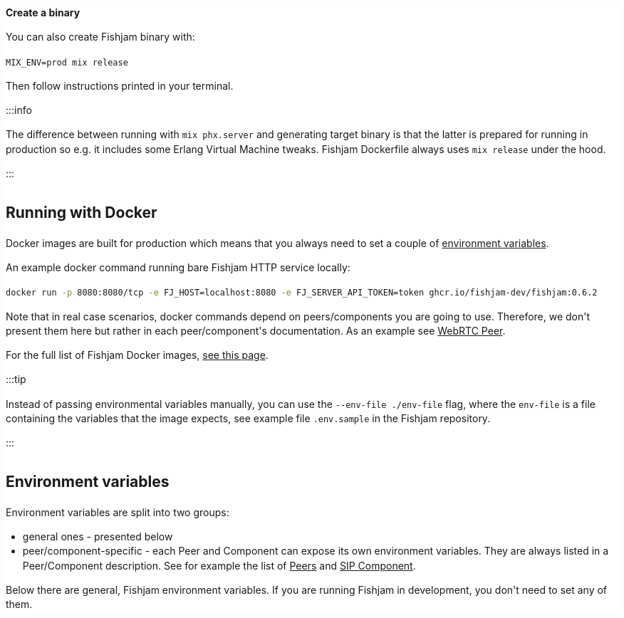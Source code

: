 **Create a binary**

You can also create Fishjam binary with:

```
MIX_ENV=prod mix release
```

Then follow instructions printed in your terminal.

:::info

The difference between running with `mix phx.server` and generating target
binary is that the latter is prepared for running in production so e.g.
it includes some Erlang Virtual Machine tweaks.
Fishjam Dockerfile always uses `mix release` under the hood.

:::

## Running with Docker

Docker images are built for production which means that you always
need to set a couple of [environment variables](#environment-variables).

An example docker command running bare Fishjam HTTP service locally:

```bash
docker run -p 8080:8080/tcp -e FJ_HOST=localhost:8080 -e FJ_SERVER_API_TOKEN=token ghcr.io/fishjam-dev/fishjam:0.6.2
```

Note that in real case scenarios, docker commands depend on peers/components you are going to use.
Therefore, we don't present them here but rather in each peer/component's documentation.
As an example see [WebRTC Peer](./peers/webrtc#example-docker-commands).

For the full list of Fishjam Docker images, [see this page](https://github.com/fishjam-dev/fishjam/pkgs/container/fishjam).

:::tip

Instead of passing environmental variables manually, you can use the `--env-file ./env-file` flag,
where the `env-file` is a file containing the variables that the image expects,
see example file `.env.sample` in the Fishjam repository.

:::

## Environment variables

Environment variables are split into two groups:
* general ones - presented below
* peer/component-specific - each Peer and Component can expose its own environment variables.
They are always listed in a Peer/Component description.
See for example the list of [Peers](./peers/webrtc.md) and [SIP Component](./components/sip.md).

Below there are general, Fishjam environment variables.
If you are running Fishjam in development, you don't need to
set any of them.

